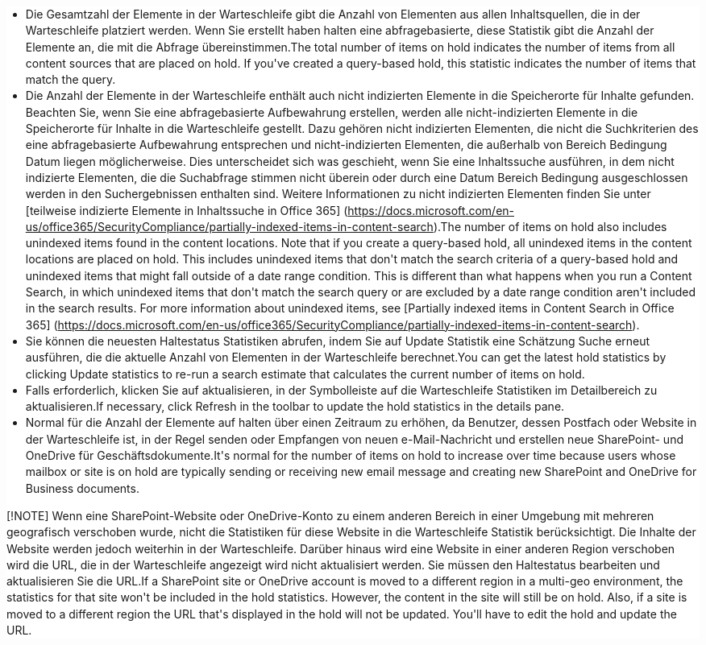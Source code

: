   - <span data-ttu-id="679bc-p116">Die Gesamtzahl der Elemente in der Warteschleife gibt die Anzahl von Elementen aus allen Inhaltsquellen, die in der Warteschleife platziert werden. Wenn Sie erstellt haben halten eine abfragebasierte, diese Statistik gibt die Anzahl der Elemente an, die mit die Abfrage übereinstimmen.</span><span class="sxs-lookup"><span data-stu-id="679bc-p116">The total number of items on hold indicates the number of items from all content sources that are placed on hold. If you've created a query-based hold, this statistic indicates the number of items that match the query.</span></span>
  - <span data-ttu-id="679bc-p117">Die Anzahl der Elemente in der Warteschleife enthält auch nicht indizierten Elemente in die Speicherorte für Inhalte gefunden. Beachten Sie, wenn Sie eine abfragebasierte Aufbewahrung erstellen, werden alle nicht-indizierten Elemente in die Speicherorte für Inhalte in die Warteschleife gestellt. Dazu gehören nicht indizierten Elementen, die nicht die Suchkriterien des eine abfragebasierte Aufbewahrung entsprechen und nicht-indizierten Elementen, die außerhalb von Bereich Bedingung Datum liegen möglicherweise. Dies unterscheidet sich was geschieht, wenn Sie eine Inhaltssuche ausführen, in dem nicht indizierte Elementen, die die Suchabfrage stimmen nicht überein oder durch eine Datum Bereich Bedingung ausgeschlossen werden in den Suchergebnissen enthalten sind. Weitere Informationen zu nicht indizierten Elementen finden Sie unter [teilweise indizierte Elemente in Inhaltssuche in Office 365] (https://docs.microsoft.com/en-us/office365/SecurityCompliance/partially-indexed-items-in-content-search).</span><span class="sxs-lookup"><span data-stu-id="679bc-p117">The number of items on hold also includes unindexed items found in the content locations. Note that if you create a query-based hold, all unindexed items in the content locations are placed on hold. This includes unindexed items that don't match the search criteria of a query-based hold and unindexed items that might fall outside of a date range condition. This is different than what happens when you run a Content Search, in which unindexed items that don't match the search query or are excluded by a date range condition aren't included in the search results. For more information about unindexed items, see [Partially indexed items in Content Search in Office 365] (https://docs.microsoft.com/en-us/office365/SecurityCompliance/partially-indexed-items-in-content-search).</span></span> 
  - <span data-ttu-id="679bc-187">Sie können die neuesten Haltestatus Statistiken abrufen, indem Sie auf Update Statistik eine Schätzung Suche erneut ausführen, die die aktuelle Anzahl von Elementen in der Warteschleife berechnet.</span><span class="sxs-lookup"><span data-stu-id="679bc-187">You can get the latest hold statistics by clicking Update statistics to re-run a search estimate that calculates the current number of items on hold.</span></span>
  - <span data-ttu-id="679bc-188">Falls erforderlich, klicken Sie auf aktualisieren, in der Symbolleiste auf die Warteschleife Statistiken im Detailbereich zu aktualisieren.</span><span class="sxs-lookup"><span data-stu-id="679bc-188">If necessary, click Refresh in the toolbar to update the hold statistics in the details pane.</span></span>
  - <span data-ttu-id="679bc-189">Normal für die Anzahl der Elemente auf halten über einen Zeitraum zu erhöhen, da Benutzer, dessen Postfach oder Website in der Warteschleife ist, in der Regel senden oder Empfangen von neuen e-Mail-Nachricht und erstellen neue SharePoint- und OneDrive für Geschäftsdokumente.</span><span class="sxs-lookup"><span data-stu-id="679bc-189">It's normal for the number of items on hold to increase over time because users whose mailbox or site is on hold are typically sending or receiving new email message and creating new SharePoint and OneDrive for Business documents.</span></span>

[!NOTE]
<span data-ttu-id="679bc-p118">Wenn eine SharePoint-Website oder OneDrive-Konto zu einem anderen Bereich in einer Umgebung mit mehreren geografisch verschoben wurde, nicht die Statistiken für diese Website in die Warteschleife Statistik berücksichtigt. Die Inhalte der Website werden jedoch weiterhin in der Warteschleife. Darüber hinaus wird eine Website in einer anderen Region verschoben wird die URL, die in der Warteschleife angezeigt wird nicht aktualisiert werden. Sie müssen den Haltestatus bearbeiten und aktualisieren Sie die URL.</span><span class="sxs-lookup"><span data-stu-id="679bc-p118">If a SharePoint site or OneDrive account is moved to a different region in a multi-geo environment, the statistics for that site won't be included in the hold statistics. However, the content in the site will still be on hold. Also, if a site is moved to a different region the URL that's displayed in the hold will not be updated. You'll have to edit the hold and update the URL.</span></span>
